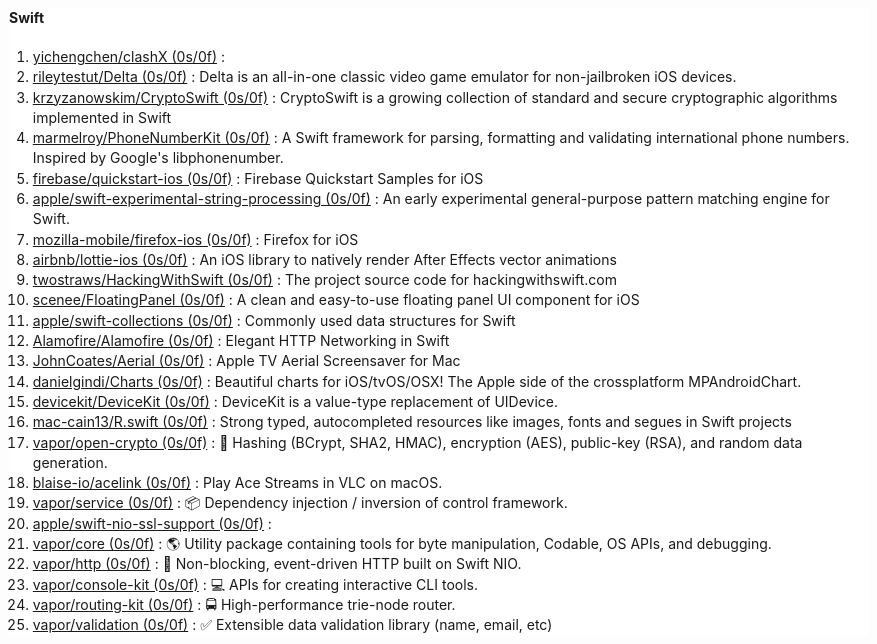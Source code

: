 #### Swift
1. [yichengchen/clashX (0s/0f)](https://github.com/yichengchen/clashX) : 
2. [rileytestut/Delta (0s/0f)](https://github.com/rileytestut/Delta) : Delta is an all-in-one classic video game emulator for non-jailbroken iOS devices.
3. [krzyzanowskim/CryptoSwift (0s/0f)](https://github.com/krzyzanowskim/CryptoSwift) : CryptoSwift is a growing collection of standard and secure cryptographic algorithms implemented in Swift
4. [marmelroy/PhoneNumberKit (0s/0f)](https://github.com/marmelroy/PhoneNumberKit) : A Swift framework for parsing, formatting and validating international phone numbers. Inspired by Google's libphonenumber.
5. [firebase/quickstart-ios (0s/0f)](https://github.com/firebase/quickstart-ios) : Firebase Quickstart Samples for iOS
6. [apple/swift-experimental-string-processing (0s/0f)](https://github.com/apple/swift-experimental-string-processing) : An early experimental general-purpose pattern matching engine for Swift.
7. [mozilla-mobile/firefox-ios (0s/0f)](https://github.com/mozilla-mobile/firefox-ios) : Firefox for iOS
8. [airbnb/lottie-ios (0s/0f)](https://github.com/airbnb/lottie-ios) : An iOS library to natively render After Effects vector animations
9. [twostraws/HackingWithSwift (0s/0f)](https://github.com/twostraws/HackingWithSwift) : The project source code for hackingwithswift.com
10. [scenee/FloatingPanel (0s/0f)](https://github.com/scenee/FloatingPanel) : A clean and easy-to-use floating panel UI component for iOS
11. [apple/swift-collections (0s/0f)](https://github.com/apple/swift-collections) : Commonly used data structures for Swift
12. [Alamofire/Alamofire (0s/0f)](https://github.com/Alamofire/Alamofire) : Elegant HTTP Networking in Swift
13. [JohnCoates/Aerial (0s/0f)](https://github.com/JohnCoates/Aerial) : Apple TV Aerial Screensaver for Mac
14. [danielgindi/Charts (0s/0f)](https://github.com/danielgindi/Charts) : Beautiful charts for iOS/tvOS/OSX! The Apple side of the crossplatform MPAndroidChart.
15. [devicekit/DeviceKit (0s/0f)](https://github.com/devicekit/DeviceKit) : DeviceKit is a value-type replacement of UIDevice.
16. [mac-cain13/R.swift (0s/0f)](https://github.com/mac-cain13/R.swift) : Strong typed, autocompleted resources like images, fonts and segues in Swift projects
17. [vapor/open-crypto (0s/0f)](https://github.com/vapor/open-crypto) : 🔑 Hashing (BCrypt, SHA2, HMAC), encryption (AES), public-key (RSA), and random data generation.
18. [blaise-io/acelink (0s/0f)](https://github.com/blaise-io/acelink) : Play Ace Streams in VLC on macOS.
19. [vapor/service (0s/0f)](https://github.com/vapor/service) : 📦 Dependency injection / inversion of control framework.
20. [apple/swift-nio-ssl-support (0s/0f)](https://github.com/apple/swift-nio-ssl-support) : 
21. [vapor/core (0s/0f)](https://github.com/vapor/core) : 🌎 Utility package containing tools for byte manipulation, Codable, OS APIs, and debugging.
22. [vapor/http (0s/0f)](https://github.com/vapor/http) : 🚀 Non-blocking, event-driven HTTP built on Swift NIO.
23. [vapor/console-kit (0s/0f)](https://github.com/vapor/console-kit) : 💻 APIs for creating interactive CLI tools.
24. [vapor/routing-kit (0s/0f)](https://github.com/vapor/routing-kit) : 🚍 High-performance trie-node router.
25. [vapor/validation (0s/0f)](https://github.com/vapor/validation) : ✅ Extensible data validation library (name, email, etc)
